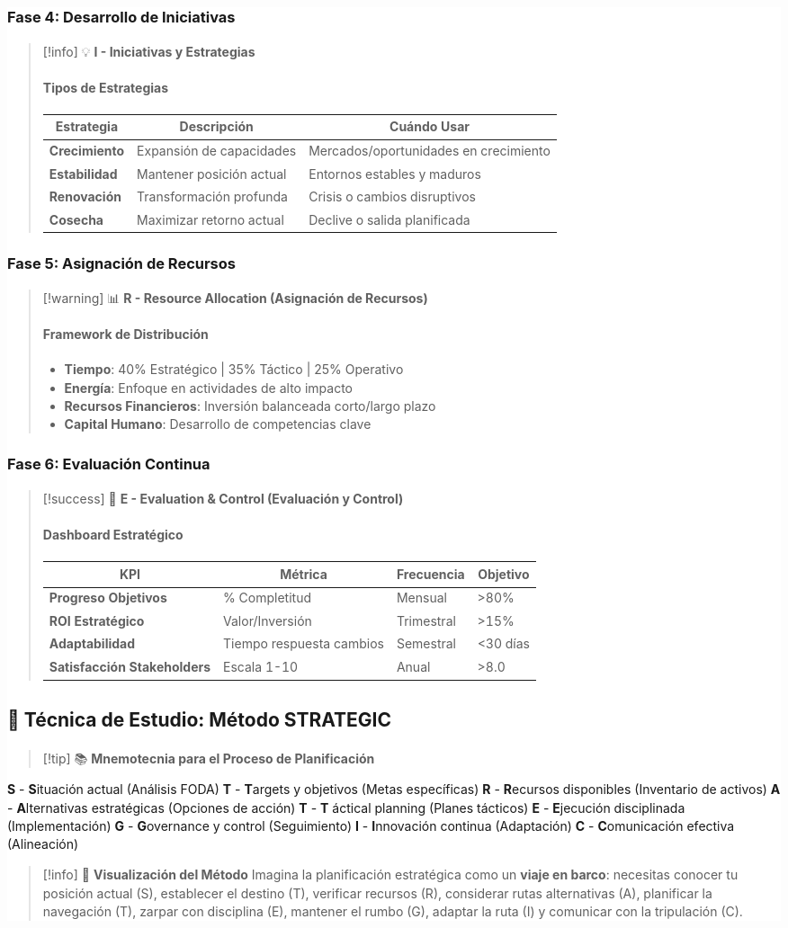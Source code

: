 ### Fase 4: Desarrollo de Iniciativas

> [!info] 💡 **I - Iniciativas y Estrategias**
> 
> #### Tipos de Estrategias
> 
> |Estrategia|Descripción|Cuándo Usar|
> |---|---|---|
> |**Crecimiento**|Expansión de capacidades|Mercados/oportunidades en crecimiento|
> |**Estabilidad**|Mantener posición actual|Entornos estables y maduros|
> |**Renovación**|Transformación profunda|Crisis o cambios disruptivos|
> |**Cosecha**|Maximizar retorno actual|Declive o salida planificada|

### Fase 5: Asignación de Recursos

> [!warning] 📊 **R - Resource Allocation (Asignación de Recursos)**
> 
> #### Framework de Distribución
> 
> - **Tiempo**: 40% Estratégico | 35% Táctico | 25% Operativo
> - **Energía**: Enfoque en actividades de alto impacto
> - **Recursos Financieros**: Inversión balanceada corto/largo plazo
> - **Capital Humano**: Desarrollo de competencias clave

### Fase 6: Evaluación Continua

> [!success] 🔄 **E - Evaluation & Control (Evaluación y Control)**
> 
> #### Dashboard Estratégico
> 
> |KPI|Métrica|Frecuencia|Objetivo|
> |---|---|---|---|
> |**Progreso Objetivos**|% Completitud|Mensual|>80%|
> |**ROI Estratégico**|Valor/Inversión|Trimestral|>15%|
> |**Adaptabilidad**|Tiempo respuesta cambios|Semestral|<30 días|
> |**Satisfacción Stakeholders**|Escala 1-10|Anual|>8.0|

## 🧠 Técnica de Estudio: Método STRATEGIC

> [!tip] 📚 **Mnemotecnia para el Proceso de Planificación**

**S** - **S**ituación actual (Análisis FODA) **T** - **T**argets y objetivos (Metas específicas) **R** - **R**ecursos disponibles (Inventario de activos) **A** - **A**lternativas estratégicas (Opciones de acción) **T** - **T** áctical planning (Planes tácticos) **E** - **E**jecución disciplinada (Implementación) **G** - **G**overnance y control (Seguimiento) **I** - **I**nnovación continua (Adaptación) **C** - **C**omunicación efectiva (Alineación)

> [!info] 🎨 **Visualización del Método** Imagina la planificación estratégica como un **viaje en barco**: necesitas conocer tu posición actual (S), establecer el destino (T), verificar recursos (R), considerar rutas alternativas (A), planificar la navegación (T), zarpar con disciplina (E), mantener el rumbo (G), adaptar la ruta (I) y comunicar con la tripulación (C).
